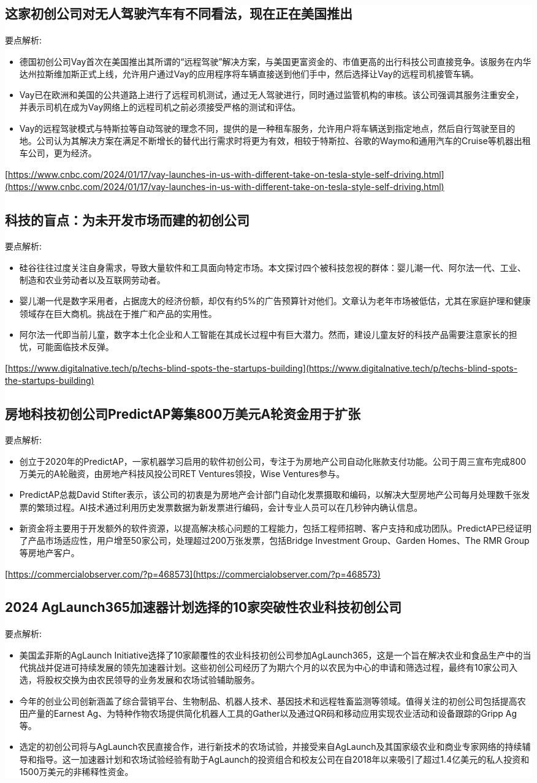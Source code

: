 ## 这家初创公司对无人驾驶汽车有不同看法，现在正在美国推出 

  要点解析:

- 德国初创公司Vay首次在美国推出其所谓的“远程驾驶”解决方案，与美国更富资金的、市值更高的出行科技公司直接竞争。该服务在内华达州拉斯维加斯正式上线，允许用户通过Vay的应用程序将车辆直接送到他们手中，然后选择让Vay的远程司机接管车辆。

- Vay已在欧洲和美国的公共道路上进行了远程司机测试，通过无人驾驶进行，同时通过监管机构的审核。该公司强调其服务注重安全，并表示司机在成为Vay网络上的远程司机之前必须接受严格的测试和评估。

- Vay的远程驾驶模式与特斯拉等自动驾驶的理念不同，提供的是一种租车服务，允许用户将车辆送到指定地点，然后自行驾驶至目的地。公司认为其解决方案在满足不断增长的替代出行需求时将更为有效，相较于特斯拉、谷歌的Waymo和通用汽车的Cruise等机器出租车公司，更为经济。

 [https://www.cnbc.com/2024/01/17/vay-launches-in-us-with-different-take-on-tesla-style-self-driving.html](https://www.cnbc.com/2024/01/17/vay-launches-in-us-with-different-take-on-tesla-style-self-driving.html)

## 科技的盲点：为未开发市场而建的初创公司 

  要点解析:

- 硅谷往往过度关注自身需求，导致大量软件和工具面向特定市场。本文探讨四个被科技忽视的群体：婴儿潮一代、阿尔法一代、工业、制造和农业劳动者以及互联网劳动者。

- 婴儿潮一代是数字采用者，占据庞大的经济份额，却仅有约5%的广告预算针对他们。文章认为老年市场被低估，尤其在家庭护理和健康领域存在巨大商机。挑战在于推广和产品的实用性。

- 阿尔法一代即当前儿童，数字本土化企业和人工智能在其成长过程中有巨大潜力。然而，建设儿童友好的科技产品需要注意家长的担忧，可能面临技术反弹。

 [https://www.digitalnative.tech/p/techs-blind-spots-the-startups-building](https://www.digitalnative.tech/p/techs-blind-spots-the-startups-building)

## 房地科技初创公司PredictAP筹集800万美元A轮资金用于扩张 

  要点解析:

- 创立于2020年的PredictAP，一家机器学习启用的软件初创公司，专注于为房地产公司自动化账款支付功能。公司于周三宣布完成800万美元的A轮融资，由房地产科技风投公司RET Ventures领投，Wise Ventures参与。

- PredictAP总裁David Stifter表示，该公司的初衷是为房地产会计部门自动化发票摄取和编码，以解决大型房地产公司每月处理数千张发票的繁琐过程。AI技术通过利用历史发票数据为新发票进行编码，会计专业人员可以在几秒钟内确认信息。

- 新资金将主要用于开发额外的软件资源，以提高解决核心问题的工程能力，包括工程师招聘、客户支持和成功团队。PredictAP已经证明了产品市场适应性，用户增至50家公司，处理超过200万张发票，包括Bridge Investment Group、Garden Homes、The RMR Group等房地产客户。

 [https://commercialobserver.com/?p=468573](https://commercialobserver.com/?p=468573)

## 2024 AgLaunch365加速器计划选择的10家突破性农业科技初创公司 

  要点解析:

- 美国孟菲斯的AgLaunch Initiative选择了10家颠覆性的农业科技初创公司参加AgLaunch365，这是一个旨在解决农业和食品生产中的当代挑战并促进可持续发展的领先加速器计划。这些初创公司经历了为期六个月的以农民为中心的申请和筛选过程，最终有10家公司入选，将股权交换为由农民领导的业务发展和农场试验辅助服务。

- 今年的创业公司创新涵盖了综合营销平台、生物制品、机器人技术、基因技术和远程牲畜监测等领域。值得关注的初创公司包括提高农田产量的Earnest Ag、为特种作物农场提供简化机器人工具的Gather以及通过QR码和移动应用实现农业活动和设备跟踪的Gripp Ag等。

- 选定的初创公司将与AgLaunch农民直接合作，进行新技术的农场试验，并接受来自AgLaunch及其国家级农业和商业专家网络的持续辅导和指导。这一加速器计划和农场试验经验有助于AgLaunch的投资组合和校友公司在自2018年以来吸引了超过1.4亿美元的私人投资和1500万美元的非稀释性资金。
